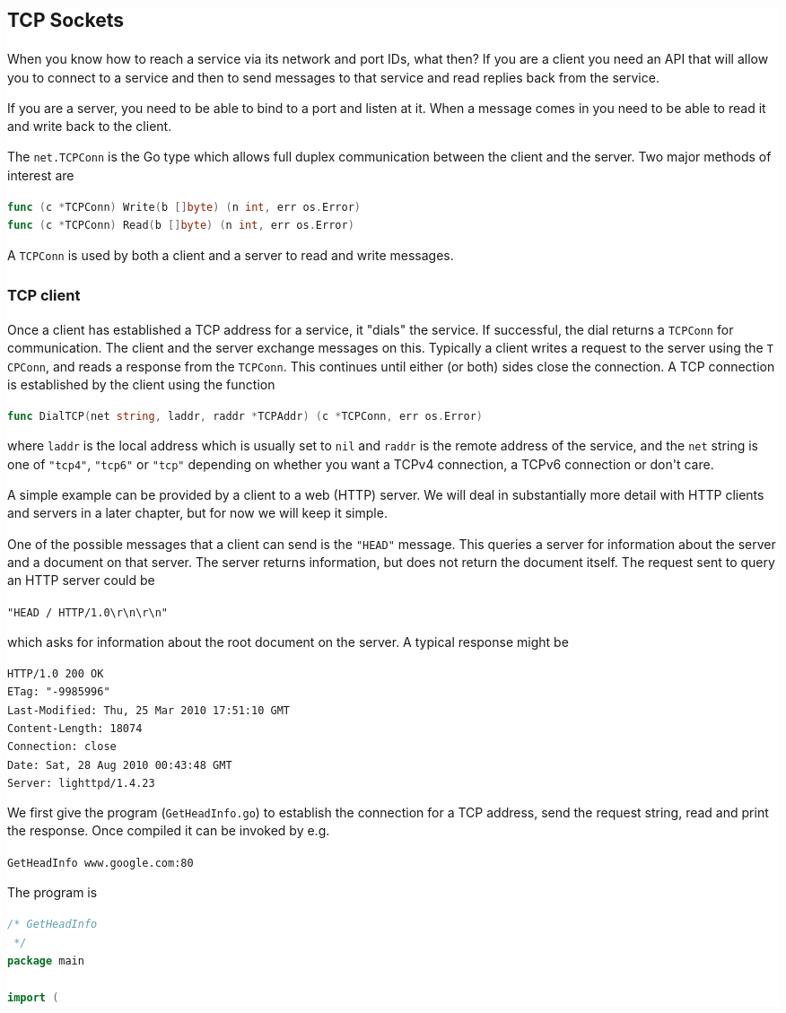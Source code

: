 ## TCP Sockets

When you know how to reach a service via its network and port IDs, what then? 
If you are a client you need an API that will allow you to connect to a service and then to send messages to that service and read replies back from the service.

If you are a server, you need to be able to bind to a port and listen at it. When a message comes in you need to be able to read it and write back to the client.

The `net.TCPConn` is the Go type which allows full duplex communication between the client and the server. Two major methods of interest are

```go
func (c *TCPConn) Write(b []byte) (n int, err os.Error)
func (c *TCPConn) Read(b []byte) (n int, err os.Error)   
```
    
A `TCPConn` is used by both a client and a server to read and write messages. 

### TCP client

Once a client has established a TCP address for a service, it "dials" the service. If successful, the dial returns a `TCPConn` for communication. The client and the server exchange messages on this. Typically a client writes a request to the server using the `TCPConn`, and reads a response from the `TCPConn`. This continues until either (or both) sides close the connection. A TCP connection is established by the client using the function

```go
func DialTCP(net string, laddr, raddr *TCPAddr) (c *TCPConn, err os.Error)
```

where `laddr` is the local address which is usually set to `nil` and `raddr` is the remote address of the service, and the `net` string is one of `"tcp4"`, `"tcp6"` or `"tcp"` depending on whether you want a TCPv4 connection, a TCPv6 connection or don't care.

A simple example can be provided by a client to a web (HTTP) server. We will deal in substantially more detail with HTTP clients and servers in a later chapter, but for now we will keep it simple.

One of the possible messages that a client can send is the `"HEAD"` message. This queries a server for information about the server and a document on that server. The server returns information, but does not return the document itself. The request sent to query an HTTP server could be

```"HEAD / HTTP/1.0\r\n\r\n"```
 
which asks for information about the root document on the server. A typical response might be

```
HTTP/1.0 200 OK
ETag: "-9985996"
Last-Modified: Thu, 25 Mar 2010 17:51:10 GMT
Content-Length: 18074
Connection: close
Date: Sat, 28 Aug 2010 00:43:48 GMT
Server: lighttpd/1.4.23
``` 

We first give the program (`GetHeadInfo.go`) to establish the connection for a TCP address, send the request string, read and print the response. Once compiled it can be invoked by e.g.

```GetHeadInfo www.google.com:80```

The program is

```go
/* GetHeadInfo
 */
package main

import (
```